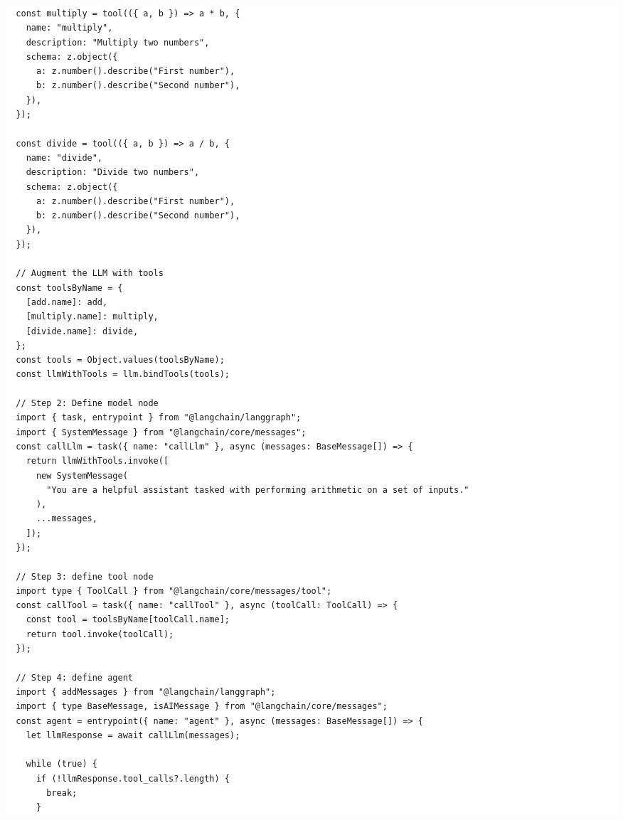       const multiply = tool(({ a, b }) => a * b, {
        name: "multiply",
        description: "Multiply two numbers",
        schema: z.object({
          a: z.number().describe("First number"),
          b: z.number().describe("Second number"),
        }),
      });

      const divide = tool(({ a, b }) => a / b, {
        name: "divide",
        description: "Divide two numbers",
        schema: z.object({
          a: z.number().describe("First number"),
          b: z.number().describe("Second number"),
        }),
      });

      // Augment the LLM with tools
      const toolsByName = {
        [add.name]: add,
        [multiply.name]: multiply,
        [divide.name]: divide,
      };
      const tools = Object.values(toolsByName);
      const llmWithTools = llm.bindTools(tools);

      // Step 2: Define model node
      import { task, entrypoint } from "@langchain/langgraph";
      import { SystemMessage } from "@langchain/core/messages";
      const callLlm = task({ name: "callLlm" }, async (messages: BaseMessage[]) => {
        return llmWithTools.invoke([
          new SystemMessage(
            "You are a helpful assistant tasked with performing arithmetic on a set of inputs."
          ),
          ...messages,
        ]);
      });

      // Step 3: define tool node
      import type { ToolCall } from "@langchain/core/messages/tool";
      const callTool = task({ name: "callTool" }, async (toolCall: ToolCall) => {
        const tool = toolsByName[toolCall.name];
        return tool.invoke(toolCall);
      });

      // Step 4: define agent
      import { addMessages } from "@langchain/langgraph";
      import { type BaseMessage, isAIMessage } from "@langchain/core/messages";
      const agent = entrypoint({ name: "agent" }, async (messages: BaseMessage[]) => {
        let llmResponse = await callLlm(messages);

        while (true) {
          if (!llmResponse.tool_calls?.length) {
            break;
          }
